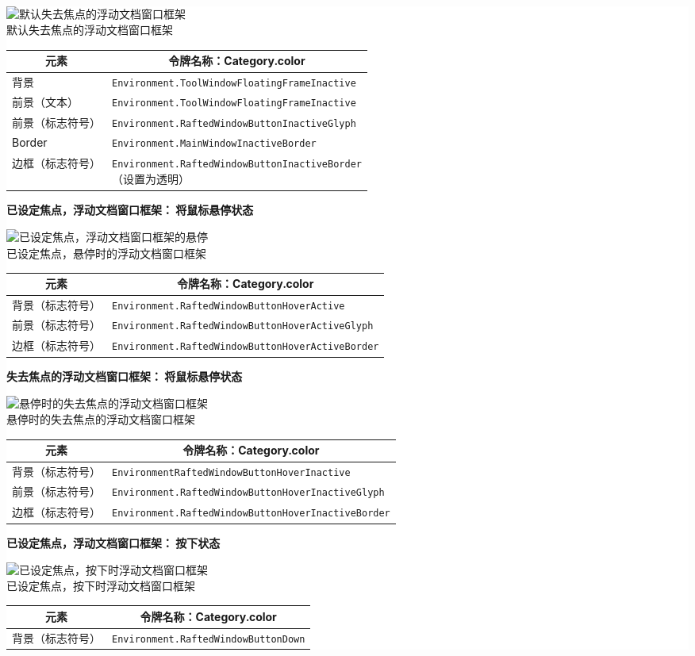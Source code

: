 ![默认失去焦点的浮动文档窗口框架](../../extensibility/ux-guidelines/media/0303-068_frameunfocused.png "0303年 068_FrameUnfocused")<br />默认失去焦点的浮动文档窗口框架

| 元素 | 令牌名称：Category.color |
| --- | --- |
| 背景 | `Environment.ToolWindowFloatingFrameInactive` |
| 前景（文本） | `Environment.ToolWindowFloatingFrameInactive` |
| 前景（标志符号） | `Environment.RaftedWindowButtonInactiveGlyph` |
| Border | `Environment.MainWindowInactiveBorder` |
| 边框（标志符号） | `Environment.RaftedWindowButtonInactiveBorder`<br />（设置为透明） |

**已设定焦点，浮动文档窗口框架： 将鼠标悬停状态**

![已设定焦点，浮动文档窗口框架的悬停](../../extensibility/ux-guidelines/media/0303-069_framefocusedhover.png "0303年 069_FrameFocusedHover")<br />已设定焦点，悬停时的浮动文档窗口框架

| 元素 | 令牌名称：Category.color |
| --- | --- |
| 背景（标志符号） | `Environment.RaftedWindowButtonHoverActive` |
| 前景（标志符号） | `Environment.RaftedWindowButtonHoverActiveGlyph` |
| 边框（标志符号） | `Environment.RaftedWindowButtonHoverActiveBorder` |

**失去焦点的浮动文档窗口框架： 将鼠标悬停状态**

![悬停时的失去焦点的浮动文档窗口框架](../../extensibility/ux-guidelines/media/0303-070_frameunfocusedhover.png "0303年 070_FrameUnfocusedHover")<br />悬停时的失去焦点的浮动文档窗口框架

| 元素 | 令牌名称：Category.color |
| --- | --- |
| 背景（标志符号） | `EnvironmentRaftedWindowButtonHoverInactive` |
| 前景（标志符号） | `Environment.RaftedWindowButtonHoverInactiveGlyph` |
| 边框（标志符号） | `Environment.RaftedWindowButtonHoverInactiveBorder` |

**已设定焦点，浮动文档窗口框架： 按下状态**

![已设定焦点，按下时浮动文档窗口框架](../../extensibility/ux-guidelines/media/0303-071_framefocusedpressed.png "0303年 071_FrameFocusedPressed")<br />已设定焦点，按下时浮动文档窗口框架

| 元素 | 令牌名称：Category.color |
| --- | --- |
| 背景（标志符号） | `Environment.RaftedWindowButtonDown` |
